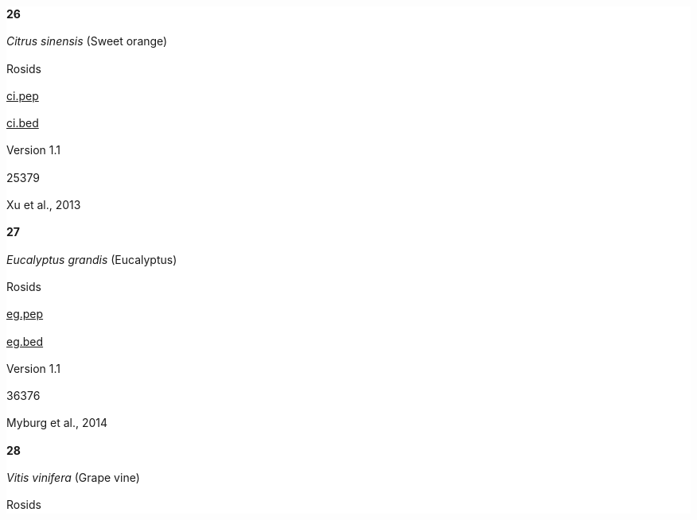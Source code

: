 <td width="53">
<p><strong>26</strong></p>
</td>
<td width="144">
<p><em>Citrus sinensis </em>(Sweet orange)</p>
</td>
<td width="103">
<p>Rosids</p>
</td>
<td width="120">
<p><a href="https://www.dropbox.com/sh/faq97k63j2hzo8g/AACgVMW1Rb_E76Zu1xgMUAyZa?dl=0">ci.pep</a></p>
</td>
<td width="107">
<p><a href="https://www.dropbox.com/sh/faq97k63j2hzo8g/AACgVMW1Rb_E76Zu1xgMUAyZa?dl=0">ci.bed</a></p>
</td>
<td width="113">
<p>Version 1.1</p>
</td>
<td width="114">
<p>25379</p>
</td>
<td width="162">
<p>Xu et al., 2013</p>
</td>
</tr>
<tr>
<td width="53">
<p><strong>27</strong></p>
</td>
<td width="144">
<p><em>Eucalyptus grandis</em> (Eucalyptus)</p>
</td>
<td width="103">
<p>Rosids</p>
</td>
<td width="120">
<p><a href="https://www.dropbox.com/sh/faq97k63j2hzo8g/AACgVMW1Rb_E76Zu1xgMUAyZa?dl=0">eg.pep</a></p>
</td>
<td width="107">
<p><a href="https://www.dropbox.com/sh/faq97k63j2hzo8g/AACgVMW1Rb_E76Zu1xgMUAyZa?dl=0">eg.bed</a></p>
</td>
<td width="113">
<p>Version 1.1</p>
</td>
<td width="114">
<p>36376</p>
</td>
<td width="162">
<p>Myburg et al., 2014</p>
</td>
</tr>
<tr>
<td width="53">
<p><strong>28</strong></p>
</td>
<td width="144">
<p><em>Vitis vinifera </em>(Grape vine)</p>
</td>
<td width="103">
<p>Rosids</p>